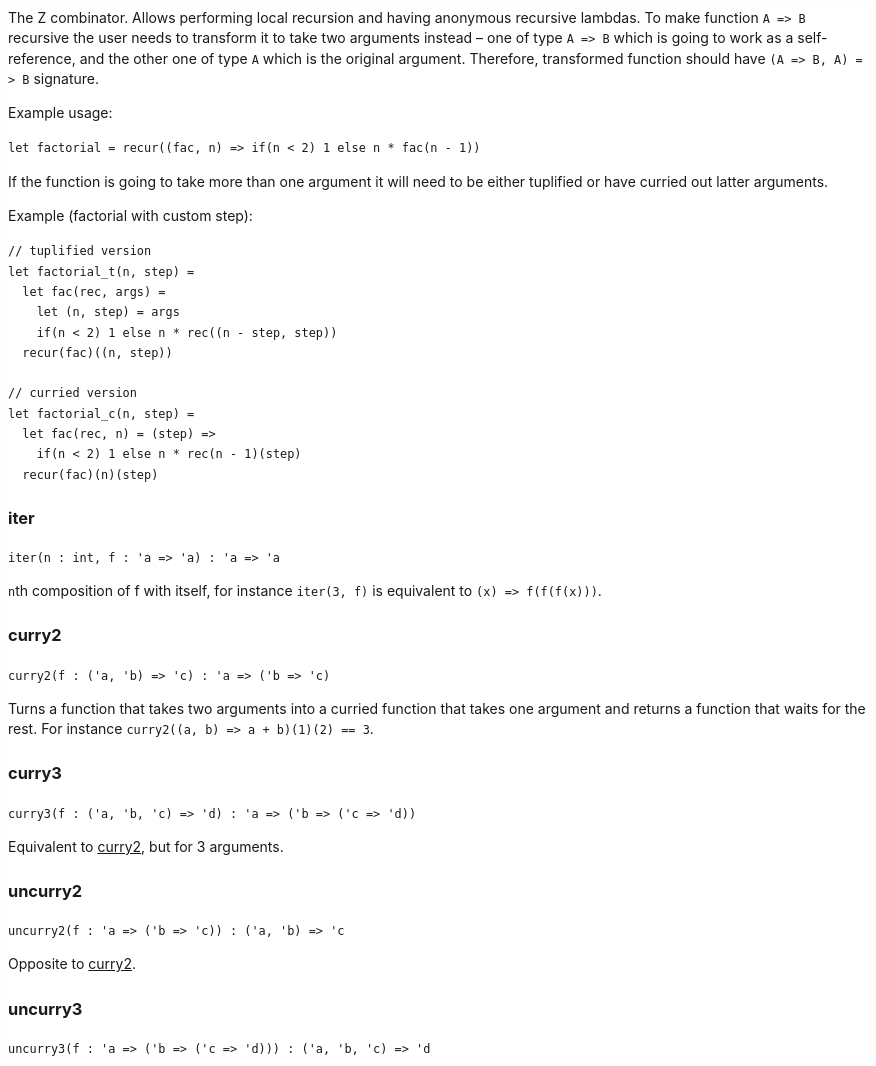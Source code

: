 The Z combinator. Allows performing local recursion and having anonymous recursive lambdas. To make function `A => B` recursive the user needs to transform it to take two arguments instead – one of type `A => B` which is going to work as a self-reference, and the other one of type `A`  which is the original argument. Therefore, transformed function should have `(A => B, A) => B` signature.

Example usage:
```
let factorial = recur((fac, n) => if(n < 2) 1 else n * fac(n - 1))
```

If the function is going to take more than one argument it will need to be either tuplified or have curried out latter arguments.

Example (factorial with custom step):

```
// tuplified version
let factorial_t(n, step) = 
  let fac(rec, args) =
    let (n, step) = args
    if(n < 2) 1 else n * rec((n - step, step))
  recur(fac)((n, step))
  
// curried version
let factorial_c(n, step) =
  let fac(rec, n) = (step) =>
    if(n < 2) 1 else n * rec(n - 1)(step)
  recur(fac)(n)(step)
```


### iter
`iter(n : int, f : 'a => 'a) : 'a => 'a`

`n`th composition of f with itself, for instance `iter(3, f)` is equivalent to `(x) => f(f(f(x)))`.


### curry2
`curry2(f : ('a, 'b) => 'c) : 'a => ('b => 'c)`

Turns a function that takes two arguments into a curried function that takes one argument and returns a function that waits for the rest. For instance `curry2((a, b) => a + b)(1)(2) == 3`.


### curry3
`curry3(f : ('a, 'b, 'c) => 'd) : 'a => ('b => ('c => 'd))`

Equivalent to [curry2](#curry2), but for 3 arguments.


### uncurry2
`uncurry2(f : 'a => ('b => 'c)) : ('a, 'b) => 'c`

Opposite to [curry2](#curry2).


### uncurry3
`uncurry3(f : 'a => ('b => ('c => 'd))) : ('a, 'b, 'c) => 'd`
